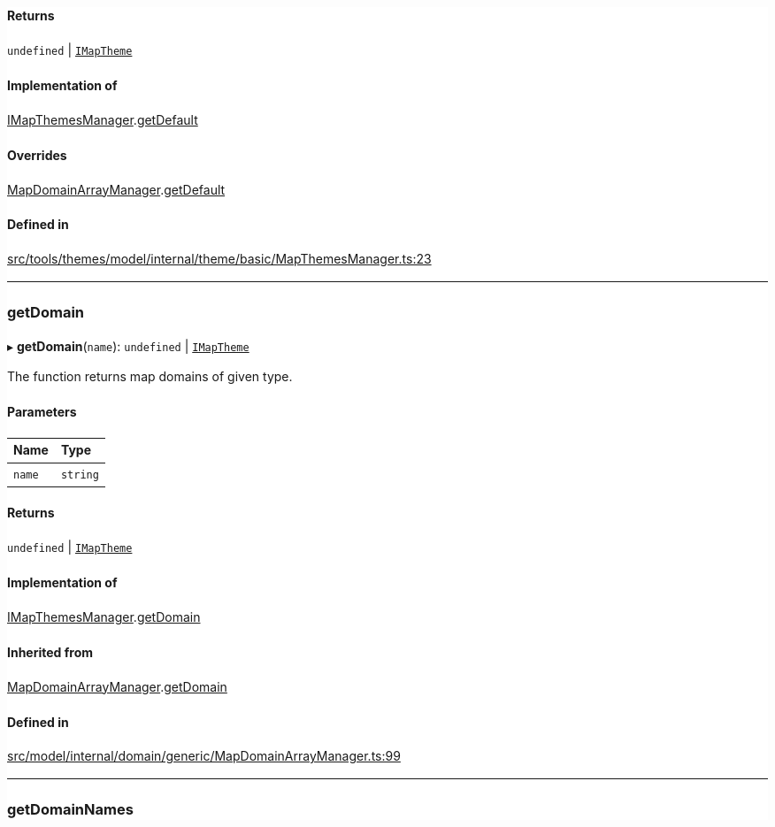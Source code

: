 #### Returns

`undefined` \| [`IMapTheme`](../interfaces/IMapTheme.md)

#### Implementation of

[IMapThemesManager](../interfaces/IMapThemesManager.md).[getDefault](../interfaces/IMapThemesManager.md#getdefault)

#### Overrides

[MapDomainArrayManager](MapDomainArrayManager.md).[getDefault](MapDomainArrayManager.md#getdefault)

#### Defined in

[src/tools/themes/model/internal/theme/basic/MapThemesManager.ts:23](https://github.com/geovisto/geovisto-map/blob/e22d774889dbc28cc1ec62933ecf6bab6690f172/src/tools/themes/model/internal/theme/basic/MapThemesManager.ts#L23)

___

### getDomain

▸ **getDomain**(`name`): `undefined` \| [`IMapTheme`](../interfaces/IMapTheme.md)

The function returns map domains of given type.

#### Parameters

| Name | Type |
| :------ | :------ |
| `name` | `string` |

#### Returns

`undefined` \| [`IMapTheme`](../interfaces/IMapTheme.md)

#### Implementation of

[IMapThemesManager](../interfaces/IMapThemesManager.md).[getDomain](../interfaces/IMapThemesManager.md#getdomain)

#### Inherited from

[MapDomainArrayManager](MapDomainArrayManager.md).[getDomain](MapDomainArrayManager.md#getdomain)

#### Defined in

[src/model/internal/domain/generic/MapDomainArrayManager.ts:99](https://github.com/geovisto/geovisto-map/blob/e22d774889dbc28cc1ec62933ecf6bab6690f172/src/model/internal/domain/generic/MapDomainArrayManager.ts#L99)

___

### getDomainNames
